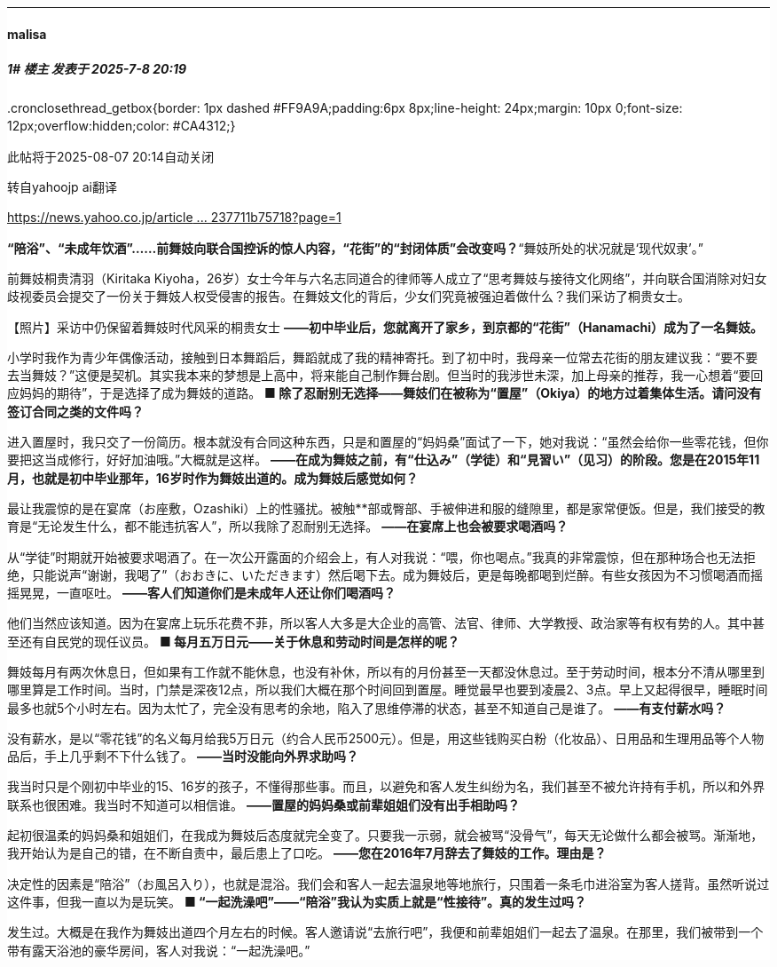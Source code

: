 ﻿
*****

####  malisa  
##### 1#       楼主       发表于 2025-7-8 20:19

.cronclosethread_getbox{border: 1px dashed #FF9A9A;padding:6px 8px;line-height: 24px;margin: 10px 0;font-size: 12px;overflow:hidden;color: #CA4312;}

此帖将于2025-08-07 20:14自动关闭

转自yahoojp ai翻译

[https://news.yahoo.co.jp/article ... 237711b75718?page=1](https://news.yahoo.co.jp/articles/e357246fc725df906fe6c3153f65237711b75718?page=1)

<strong>“陪浴”、“未成年饮酒”……前舞妓向联合国控诉的惊人内容，“花街”的“封闭体质”会改变吗？</strong>“舞妓所处的状况就是‘现代奴隶’。”

前舞妓桐贵清羽（Kiritaka Kiyoha，26岁）女士今年与六名志同道合的律师等人成立了“思考舞妓与接待文化网络”，并向联合国消除对妇女歧视委员会提交了一份关于舞妓人权受侵害的报告。在舞妓文化的背后，少女们究竟被强迫着做什么？我们采访了桐贵女士。

【照片】采访中仍保留着舞妓时代风采的桐贵女士
<strong>——初中毕业后，您就离开了家乡，到京都的“花街”（Hanamachi）成为了一名舞妓。</strong>

小学时我作为青少年偶像活动，接触到日本舞蹈后，舞蹈就成了我的精神寄托。到了初中时，我母亲一位常去花街的朋友建议我：“要不要去当舞妓？”这便是契机。其实我本来的梦想是上高中，将来能自己制作舞台剧。但当时的我涉世未深，加上母亲的推荐，我一心想着“要回应妈妈的期待”，于是选择了成为舞妓的道路。
<strong><strong>■ 除了忍耐别无选择</strong></strong><strong>——舞妓们在被称为“置屋”（Okiya）的地方过着集体生活。请问没有签订合同之类的文件吗？</strong>

进入置屋时，我只交了一份简历。根本就没有合同这种东西，只是和置屋的“妈妈桑”面试了一下，她对我说：“虽然会给你一些零花钱，但你要把这当成修行，好好加油哦。”大概就是这样。
<strong>——在成为舞妓之前，有“仕込み”（学徒）和“見習い”（见习）的阶段。您是在2015年11月，也就是初中毕业那年，16岁时作为舞妓出道的。成为舞妓后感觉如何？</strong>

最让我震惊的是在宴席（お座敷，Ozashiki）上的性骚扰。被触**部或臀部、手被伸进和服的缝隙里，都是家常便饭。但是，我们接受的教育是“无论发生什么，都不能违抗客人”，所以我除了忍耐别无选择。
<strong>——在宴席上也会被要求喝酒吗？</strong>

从“学徒”时期就开始被要求喝酒了。在一次公开露面的介绍会上，有人对我说：“喂，你也喝点。”我真的非常震惊，但在那种场合也无法拒绝，只能说声“谢谢，我喝了”（おおきに、いただきます）然后喝下去。成为舞妓后，更是每晚都喝到烂醉。有些女孩因为不习惯喝酒而摇摇晃晃，一直呕吐。
<strong>——客人们知道你们是未成年人还让你们喝酒吗？</strong>

他们当然应该知道。因为在宴席上玩乐花费不菲，所以客人大多是大企业的高管、法官、律师、大学教授、政治家等有权有势的人。其中甚至还有自民党的现任议员。
<strong><strong>■ 每月五万日元</strong></strong><strong>——关于休息和劳动时间是怎样的呢？</strong>

舞妓每月有两次休息日，但如果有工作就不能休息，也没有补休，所以有的月份甚至一天都没休息过。至于劳动时间，根本分不清从哪里到哪里算是工作时间。当时，门禁是深夜12点，所以我们大概在那个时间回到置屋。睡觉最早也要到凌晨2、3点。早上又起得很早，睡眠时间最多也就5个小时左右。因为太忙了，完全没有思考的余地，陷入了思维停滞的状态，甚至不知道自己是谁了。
<strong>——有支付薪水吗？</strong>

没有薪水，是以“零花钱”的名义每月给我5万日元（约合人民币2500元）。但是，用这些钱购买白粉（化妆品）、日用品和生理用品等个人物品后，手上几乎剩不下什么钱了。
<strong>——当时没能向外界求助吗？</strong>

我当时只是个刚初中毕业的15、16岁的孩子，不懂得那些事。而且，以避免和客人发生纠纷为名，我们甚至不被允许持有手机，所以和外界联系也很困难。我当时不知道可以相信谁。
<strong>——置屋的妈妈桑或前辈姐姐们没有出手相助吗？</strong>

起初很温柔的妈妈桑和姐姐们，在我成为舞妓后态度就完全变了。只要我一示弱，就会被骂“没骨气”，每天无论做什么都会被骂。渐渐地，我开始认为是自己的错，在不断自责中，最后患上了口吃。
<strong>——您在2016年7月辞去了舞妓的工作。理由是？</strong>

决定性的因素是“陪浴”（お風呂入り），也就是混浴。我们会和客人一起去温泉地等地旅行，只围着一条毛巾进浴室为客人搓背。虽然听说过这件事，但我一直以为是玩笑。
<strong><strong>■ “一起洗澡吧”</strong></strong><strong>——“陪浴”我认为实质上就是“性接待”。真的发生过吗？</strong>

发生过。大概是在我作为舞妓出道四个月左右的时候。客人邀请说“去旅行吧”，我便和前辈姐姐们一起去了温泉。在那里，我们被带到一个带有露天浴池的豪华房间，客人对我说：“一起洗澡吧。”
